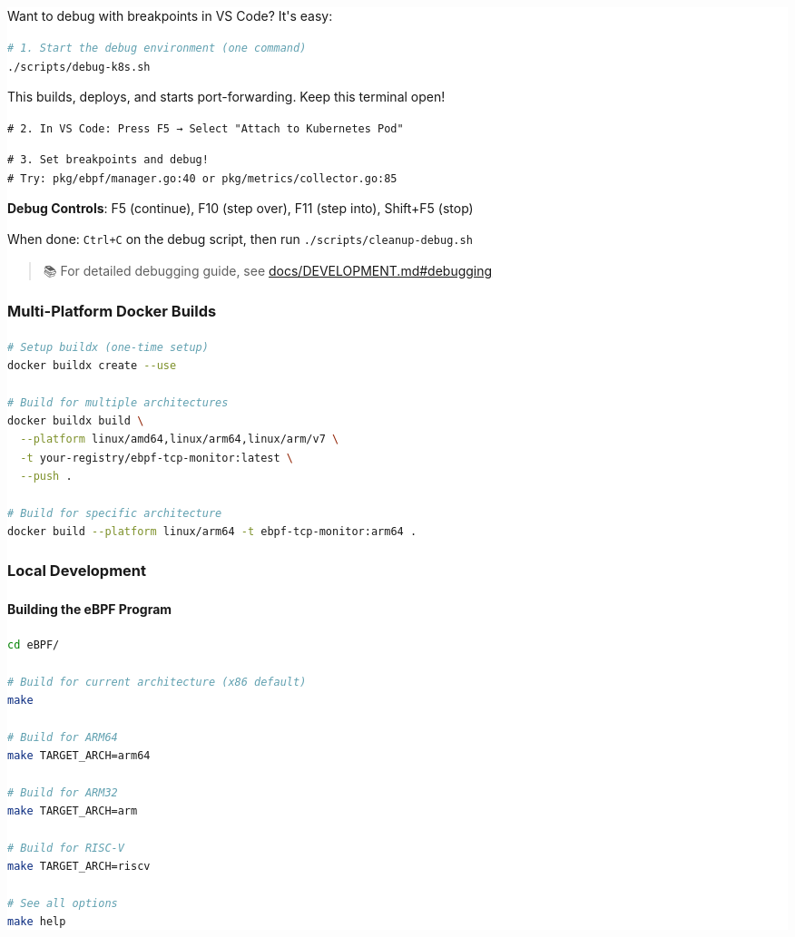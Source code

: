Want to debug with breakpoints in VS Code? It's easy:

```bash
# 1. Start the debug environment (one command)
./scripts/debug-k8s.sh
```

This builds, deploys, and starts port-forwarding. Keep this terminal open!

```
# 2. In VS Code: Press F5 → Select "Attach to Kubernetes Pod"
```

```
# 3. Set breakpoints and debug!
# Try: pkg/ebpf/manager.go:40 or pkg/metrics/collector.go:85
```

**Debug Controls**: F5 (continue), F10 (step over), F11 (step into), Shift+F5 (stop)

When done: `Ctrl+C` on the debug script, then run `./scripts/cleanup-debug.sh`

> 📚 For detailed debugging guide, see [docs/DEVELOPMENT.md#debugging](docs/DEVELOPMENT.md#debugging)

### Multi-Platform Docker Builds

```bash
# Setup buildx (one-time setup)
docker buildx create --use

# Build for multiple architectures
docker buildx build \
  --platform linux/amd64,linux/arm64,linux/arm/v7 \
  -t your-registry/ebpf-tcp-monitor:latest \
  --push .

# Build for specific architecture
docker build --platform linux/arm64 -t ebpf-tcp-monitor:arm64 .
```

### Local Development

#### Building the eBPF Program

```bash
cd eBPF/

# Build for current architecture (x86 default)
make

# Build for ARM64
make TARGET_ARCH=arm64

# Build for ARM32
make TARGET_ARCH=arm

# Build for RISC-V
make TARGET_ARCH=riscv

# See all options
make help
```
